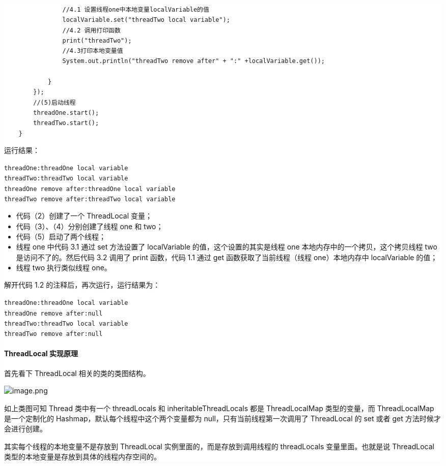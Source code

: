 ```
                //4.1 设置线程one中本地变量localVariable的值
                localVariable.set("threadTwo local variable");
                //4.2 调用打印函数
                print("threadTwo");
                //4.3打印本地变量值
                System.out.println("threadTwo remove after" + ":" +localVariable.get());

            }
        });
        //(5)启动线程
        threadOne.start();
        threadTwo.start();
    }

```

运行结果：

```
threadOne:threadOne local variable
threadTwo:threadTwo local variable
threadOne remove after:threadOne local variable
threadTwo remove after:threadTwo local variable

```

- 代码（2）创建了一个 ThreadLocal 变量；
- 代码（3）、（4）分别创建了线程 one 和 two；
- 代码（5）启动了两个线程；
- 线程 one 中代码 3.1 通过 set 方法设置了 localVariable 的值，这个设置的其实是线程 one 本地内存中的一个拷贝，这个拷贝线程 two 是访问不了的。然后代码 3.2 调用了 print 函数，代码 1.1 通过 get 函数获取了当前线程（线程 one）本地内存中 localVariable 的值；
- 线程 two 执行类似线程 one。

解开代码 1.2 的注释后，再次运行，运行结果为：

```
threadOne:threadOne local variable
threadOne remove after:null
threadTwo:threadTwo local variable
threadTwo remove after:null

```

#### ThreadLocal 实现原理

首先看下 ThreadLocal 相关的类的类图结构。

![image.png](http://ata2-img.cn-hangzhou.img-pub.aliyun-inc.com/aa61bf804b457f582ad7728e19bf035f.png)

如上类图可知 Thread 类中有一个 threadLocals 和 inheritableThreadLocals 都是 ThreadLocalMap 类型的变量，而 ThreadLocalMap 是一个定制化的 Hashmap，默认每个线程中这个两个变量都为 null，只有当前线程第一次调用了 ThreadLocal 的 set 或者 get 方法时候才会进行创建。

其实每个线程的本地变量不是存放到 ThreadLocal 实例里面的，而是存放到调用线程的 threadLocals 变量里面。也就是说 ThreadLocal 类型的本地变量是存放到具体的线程内存空间的。
